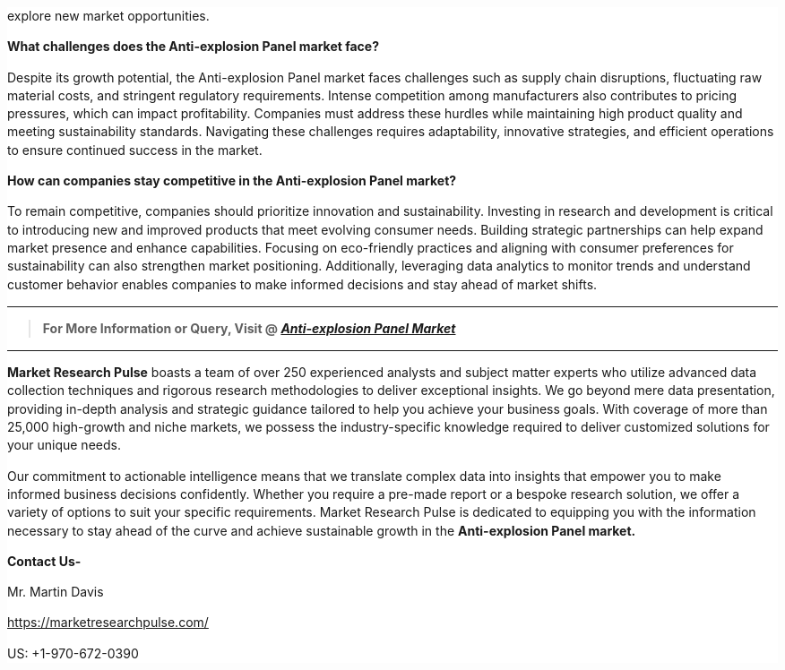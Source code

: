 explore new market opportunities.</p><p><strong>What challenges does the Anti-explosion Panel market face?</strong></p><p>Despite its growth potential, the Anti-explosion Panel market faces challenges such as supply chain disruptions, fluctuating raw material costs, and stringent regulatory requirements. Intense competition among manufacturers also contributes to pricing pressures, which can impact profitability. Companies must address these hurdles while maintaining high product quality and meeting sustainability standards. Navigating these challenges requires adaptability, innovative strategies, and efficient operations to ensure continued success in the market.</p><p><strong>How can companies stay competitive in the Anti-explosion Panel market?</strong></p><p>To remain competitive, companies should prioritize innovation and sustainability. Investing in research and development is critical to introducing new and improved products that meet evolving consumer needs. Building strategic partnerships can help expand market presence and enhance capabilities. Focusing on eco-friendly practices and aligning with consumer preferences for sustainability can also strengthen market positioning. Additionally, leveraging data analytics to monitor trends and understand customer behavior enables companies to make informed decisions and stay ahead of market shifts.</p><hr /><blockquote><p><strong>For More Information or Query, Visit @&nbsp;<em><a href="https://marketresearchpulse.com/report/99406/anti-explosion-panel-market?utm_source=Linkedin&utm_medium=0115">Anti-explosion Panel Market</a></em></strong></p></blockquote><hr /><p><strong>Market Research Pulse</strong> boasts a team of over 250 experienced analysts and subject matter experts who utilize advanced data collection techniques and rigorous research methodologies to deliver exceptional insights. We go beyond mere data presentation, providing in-depth analysis and strategic guidance tailored to help you achieve your business goals. With coverage of more than 25,000 high-growth and niche markets, we possess the industry-specific knowledge required to deliver customized solutions for your unique needs.</p><p>Our commitment to actionable intelligence means that we translate complex data into insights that empower you to make informed business decisions confidently. Whether you require a pre-made report or a bespoke research solution, we offer a variety of options to suit your specific requirements. Market Research Pulse is dedicated to equipping you with the information necessary to stay ahead of the curve and achieve sustainable growth in the <strong>Anti-explosion Panel market.</strong></p><p><strong>Contact Us-</strong></p><p>Mr. Martin Davis</p><p>https://marketresearchpulse.com/</p><p>US: +1-970-672-0390</p>
